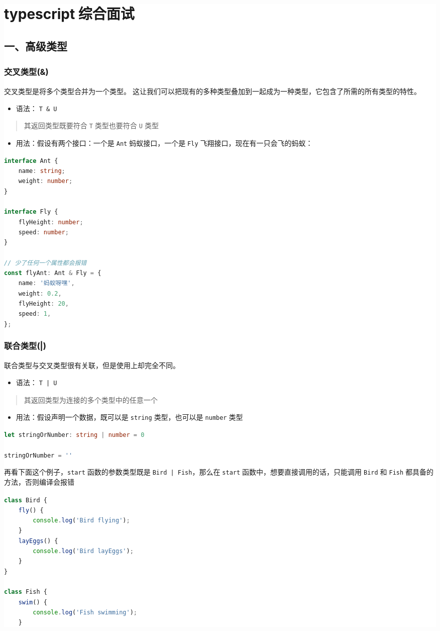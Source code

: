 # typescript 综合面试

## 一、高级类型

### 交叉类型(&)

交叉类型是将多个类型合并为一个类型。 这让我们可以把现有的多种类型叠加到一起成为一种类型，它包含了所需的所有类型的特性。

* 语法： `T & U`

> 其返回类型既要符合 `T` 类型也要符合 `U` 类型

* 用法：假设有两个接口：一个是 `Ant` 蚂蚁接口，一个是 `Fly` 飞翔接口，现在有一只会飞的蚂蚁：

```ts
interface Ant {
    name: string;
    weight: number;
}

interface Fly {
    flyHeight: number;
    speed: number;
}

// 少了任何一个属性都会报错
const flyAnt: Ant & Fly = {
    name: '蚂蚁呀嘿',
    weight: 0.2,
    flyHeight: 20,
    speed: 1,
};
```

### 联合类型(|)

联合类型与交叉类型很有关联，但是使用上却完全不同。

* 语法： `T | U`

> 其返回类型为连接的多个类型中的任意一个

* 用法：假设声明一个数据，既可以是 `string` 类型，也可以是 `number` 类型

```ts
let stringOrNumber: string | number = 0

stringOrNumber = ''
```

再看下面这个例子，`start` 函数的参数类型既是 `Bird | Fish`，那么在 `start` 函数中，想要直接调用的话，只能调用 `Bird` 和 `Fish` 都具备的方法，否则编译会报错

```ts
class Bird {
    fly() {
        console.log('Bird flying');
    }
    layEggs() {
        console.log('Bird layEggs');
    }
}

class Fish {
    swim() {
        console.log('Fish swimming');
    }
```